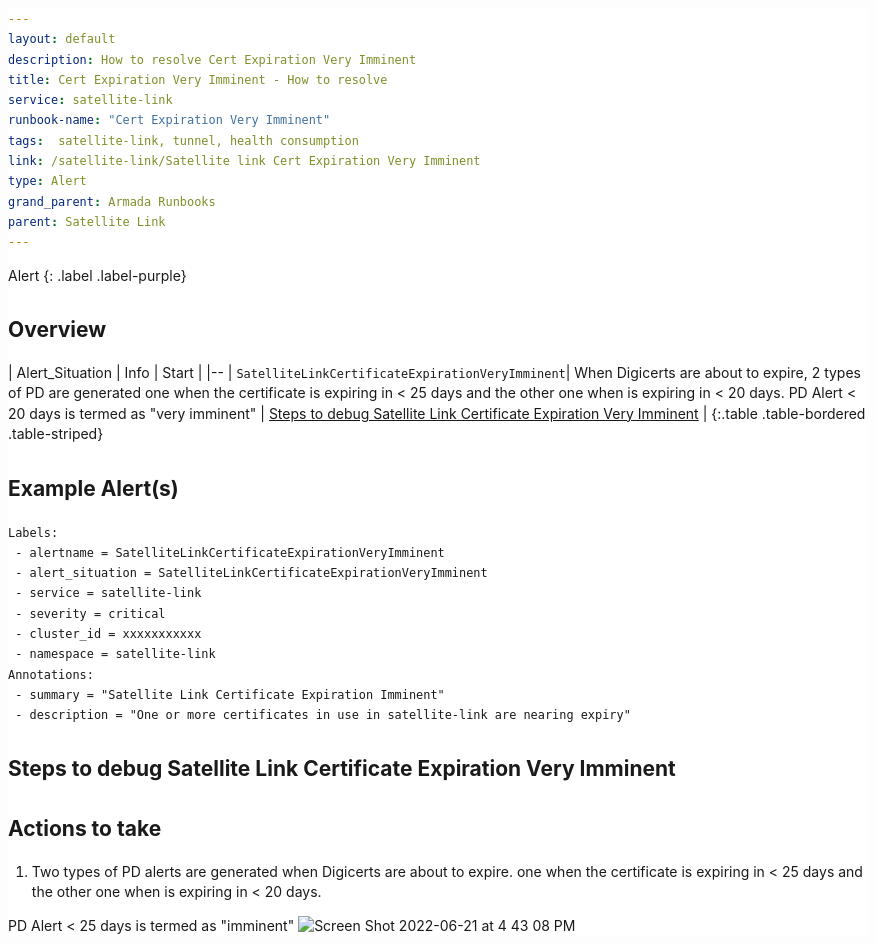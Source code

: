 ```yaml
---
layout: default
description: How to resolve Cert Expiration Very Imminent
title: Cert Expiration Very Imminent - How to resolve 
service: satellite-link
runbook-name: "Cert Expiration Very Imminent"
tags:  satellite-link, tunnel, health consumption 
link: /satellite-link/Satellite link Cert Expiration Very Imminent
type: Alert
grand_parent: Armada Runbooks
parent: Satellite Link
---
```


Alert
{: .label .label-purple}

## Overview

| Alert_Situation | Info | Start |
|--
| `SatelliteLinkCertificateExpirationVeryImminent`| When Digicerts are about to expire, 2 types of PD are generated one when the certificate is expiring in < 25 days and the other one when is expiring in < 20 days. PD Alert < 20 days is termed as "very imminent"
 | [Steps to debug Satellite Link Certificate Expiration Very Imminent](#steps-to-debug-satellite-link-certificate-expiration-very-imminent) |
{:.table .table-bordered .table-striped}

## Example Alert(s)

~~~~
Labels:
 - alertname = SatelliteLinkCertificateExpirationVeryImminent
 - alert_situation = SatelliteLinkCertificateExpirationVeryImminent
 - service = satellite-link
 - severity = critical
 - cluster_id = xxxxxxxxxxx
 - namespace = satellite-link
Annotations:
 - summary = "Satellite Link Certificate Expiration Imminent"
 - description = "One or more certificates in use in satellite-link are nearing expiry"
~~~~

## Steps to debug Satellite Link Certificate Expiration Very Imminent

## Actions to take

1. Two types of PD alerts are generated when Digicerts are about to expire. one when the certificate is expiring in < 25 days and the other one when is expiring in < 20 days.
 
PD Alert < 25 days is termed as "imminent"
<img width="1045" alt="Screen Shot 2022-06-21 at 4 43 08 PM" src="https://media.github.ibm.com/user/348396/files/3d1c9000-f181-11ec-8e80-b7bcf5c2ac44">
